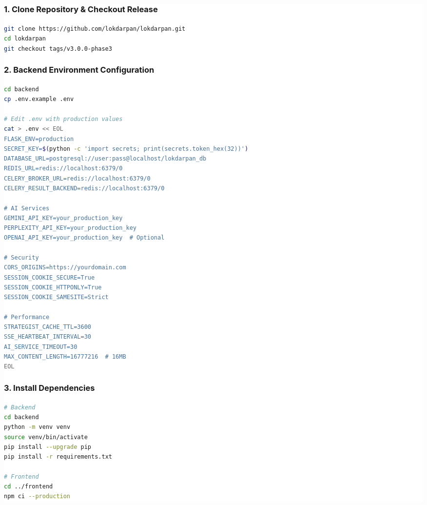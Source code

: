 ### 1. Clone Repository & Checkout Release
```bash
git clone https://github.com/lokdarpan/lokdarpan.git
cd lokdarpan
git checkout tags/v3.0.0-phase3
```

### 2. Backend Environment Configuration
```bash
cd backend
cp .env.example .env

# Edit .env with production values
cat > .env << EOL
FLASK_ENV=production
SECRET_KEY=$(python -c 'import secrets; print(secrets.token_hex(32))')
DATABASE_URL=postgresql://user:pass@localhost/lokdarpan_db
REDIS_URL=redis://localhost:6379/0
CELERY_BROKER_URL=redis://localhost:6379/0
CELERY_RESULT_BACKEND=redis://localhost:6379/0

# AI Services
GEMINI_API_KEY=your_production_key
PERPLEXITY_API_KEY=your_production_key
OPENAI_API_KEY=your_production_key  # Optional

# Security
CORS_ORIGINS=https://yourdomain.com
SESSION_COOKIE_SECURE=True
SESSION_COOKIE_HTTPONLY=True
SESSION_COOKIE_SAMESITE=Strict

# Performance
STRATEGIST_CACHE_TTL=3600
SSE_HEARTBEAT_INTERVAL=30
AI_SERVICE_TIMEOUT=30
MAX_CONTENT_LENGTH=16777216  # 16MB
EOL
```

### 3. Install Dependencies
```bash
# Backend
cd backend
python -m venv venv
source venv/bin/activate
pip install --upgrade pip
pip install -r requirements.txt

# Frontend
cd ../frontend
npm ci --production
```
